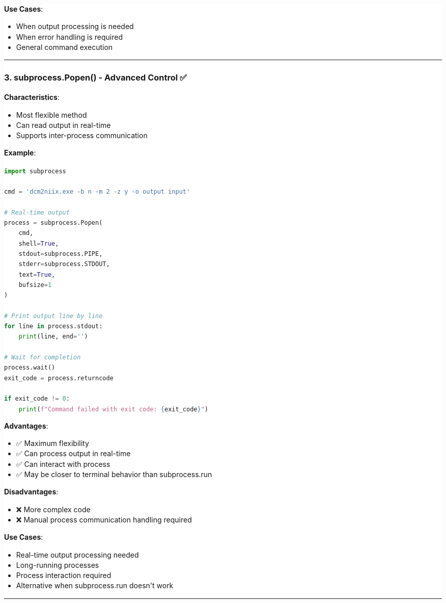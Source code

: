 **Use Cases**:
- When output processing is needed
- When error handling is required
- General command execution

---

### 3. subprocess.Popen() - Advanced Control ✅

**Characteristics**:
- Most flexible method
- Can read output in real-time
- Supports inter-process communication

**Example**:
```python
import subprocess

cmd = 'dcm2niix.exe -b n -m 2 -z y -o output input'

# Real-time output
process = subprocess.Popen(
    cmd,
    shell=True,
    stdout=subprocess.PIPE,
    stderr=subprocess.STDOUT,
    text=True,
    bufsize=1
)

# Print output line by line
for line in process.stdout:
    print(line, end='')

# Wait for completion
process.wait()
exit_code = process.returncode

if exit_code != 0:
    print(f"Command failed with exit code: {exit_code}")
```

**Advantages**:
- ✅ Maximum flexibility
- ✅ Can process output in real-time
- ✅ Can interact with process
- ✅ May be closer to terminal behavior than subprocess.run

**Disadvantages**:
- ❌ More complex code
- ❌ Manual process communication handling required

**Use Cases**:
- Real-time output processing needed
- Long-running processes
- Process interaction required
- Alternative when subprocess.run doesn't work

---